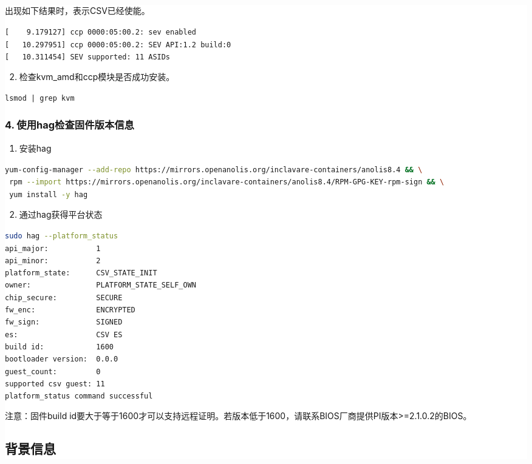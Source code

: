 出现如下结果时，表示CSV已经使能。 

```
[    9.179127] ccp 0000:05:00.2: sev enabled
[   10.297951] ccp 0000:05:00.2: SEV API:1.2 build:0
[   10.311454] SEV supported: 11 ASIDs
```

2.  检查kvm_amd和ccp模块是否成功安装。
```
lsmod | grep kvm
```


### 4. 使用hag检查固件版本信息

1. 安装hag

```sh
yum-config-manager --add-repo https://mirrors.openanolis.org/inclavare-containers/anolis8.4 && \
 rpm --import https://mirrors.openanolis.org/inclavare-containers/anolis8.4/RPM-GPG-KEY-rpm-sign && \
 yum install -y hag
```

2. 通过hag获得平台状态

```sh
sudo hag --platform_status
api_major:           1
api_minor:           2
platform_state:      CSV_STATE_INIT
owner:               PLATFORM_STATE_SELF_OWN
chip_secure:         SECURE
fw_enc:              ENCRYPTED
fw_sign:             SIGNED
es:                  CSV ES
build id:            1600
bootloader version:  0.0.0
guest_count:         0
supported csv guest: 11
platform_status command successful
```

注意：固件build id要大于等于1600才可以支持远程证明。若版本低于1600，请联系BIOS厂商提供PI版本>=2.1.0.2的BIOS。


## 背景信息
